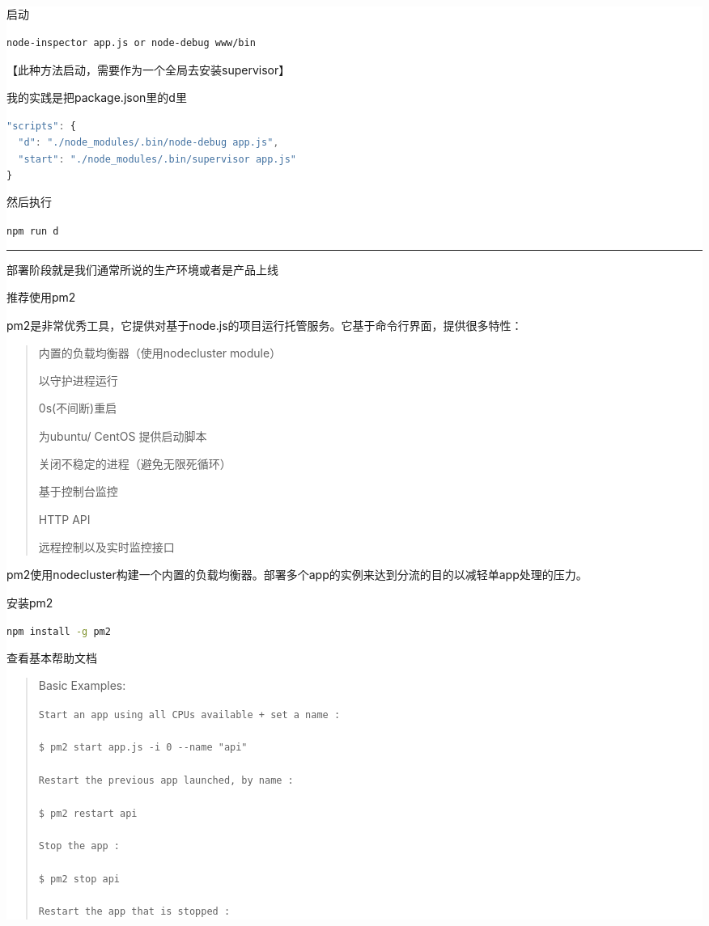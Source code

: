 启动

```bash
node-inspector app.js or node-debug www/bin
```

【此种方法启动，需要作为一个全局去安装supervisor】

我的实践是把package.json里的d里

```js
"scripts": {
  "d": "./node_modules/.bin/node-debug app.js",
  "start": "./node_modules/.bin/supervisor app.js"
}
```

然后执行

```bash
npm run d
```

---

部署阶段就是我们通常所说的生产环境或者是产品上线

推荐使用pm2

pm2是非常优秀工具，它提供对基于node.js的项目运行托管服务。它基于命令行界面，提供很多特性：

> 内置的负载均衡器（使用nodecluster module）
>
> 以守护进程运行
>
> 0s(不间断)重启
>
> 为ubuntu/ CentOS 提供启动脚本
>
> 关闭不稳定的进程（避免无限死循环）
>
> 基于控制台监控
>
> HTTP API
>
> 远程控制以及实时监控接口

pm2使用nodecluster构建一个内置的负载均衡器。部署多个app的实例来达到分流的目的以减轻单app处理的压力。

安装pm2

```bash
npm install -g pm2
```

查看基本帮助文档

>   Basic Examples:
>
>     Start an app using all CPUs available + set a name :
>
>     $ pm2 start app.js -i 0 --name "api"
>
>     Restart the previous app launched, by name :
>
>     $ pm2 restart api
>
>     Stop the app :
>
>     $ pm2 stop api
>
>     Restart the app that is stopped :